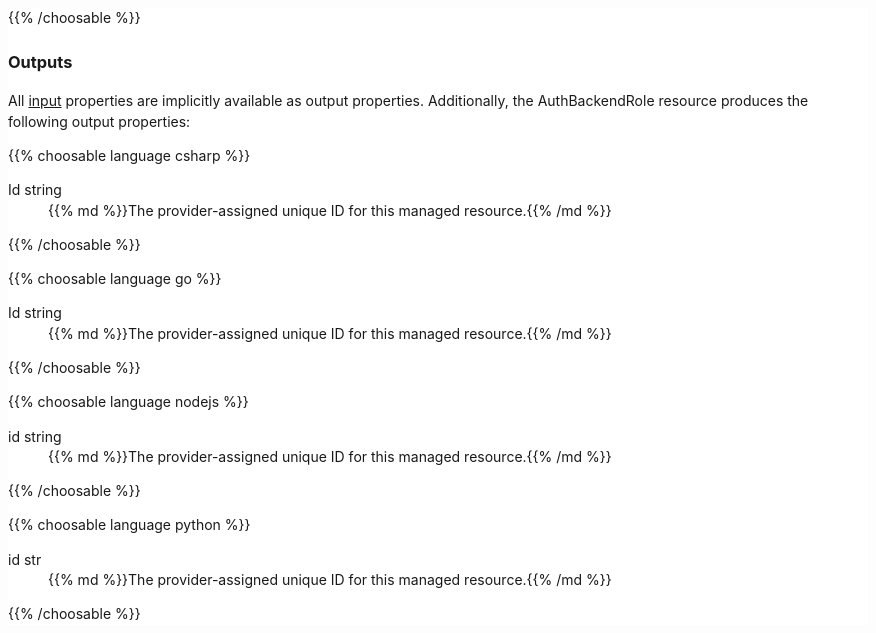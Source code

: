 {{% /choosable %}}


### Outputs

All [input](#inputs) properties are implicitly available as output properties. Additionally, the AuthBackendRole resource produces the following output properties:



{{% choosable language csharp %}}
<dl class="resources-properties"><dt class="property-"
            title="">
        <span id="id_csharp">
<a href="#id_csharp" style="color: inherit; text-decoration: inherit;">Id</a>
</span>
        <span class="property-indicator"></span>
        <span class="property-type">string</span>
    </dt>
    <dd>{{% md %}}The provider-assigned unique ID for this managed resource.{{% /md %}}</dd></dl>
{{% /choosable %}}

{{% choosable language go %}}
<dl class="resources-properties"><dt class="property-"
            title="">
        <span id="id_go">
<a href="#id_go" style="color: inherit; text-decoration: inherit;">Id</a>
</span>
        <span class="property-indicator"></span>
        <span class="property-type">string</span>
    </dt>
    <dd>{{% md %}}The provider-assigned unique ID for this managed resource.{{% /md %}}</dd></dl>
{{% /choosable %}}

{{% choosable language nodejs %}}
<dl class="resources-properties"><dt class="property-"
            title="">
        <span id="id_nodejs">
<a href="#id_nodejs" style="color: inherit; text-decoration: inherit;">id</a>
</span>
        <span class="property-indicator"></span>
        <span class="property-type">string</span>
    </dt>
    <dd>{{% md %}}The provider-assigned unique ID for this managed resource.{{% /md %}}</dd></dl>
{{% /choosable %}}

{{% choosable language python %}}
<dl class="resources-properties"><dt class="property-"
            title="">
        <span id="id_python">
<a href="#id_python" style="color: inherit; text-decoration: inherit;">id</a>
</span>
        <span class="property-indicator"></span>
        <span class="property-type">str</span>
    </dt>
    <dd>{{% md %}}The provider-assigned unique ID for this managed resource.{{% /md %}}</dd></dl>
{{% /choosable %}}
